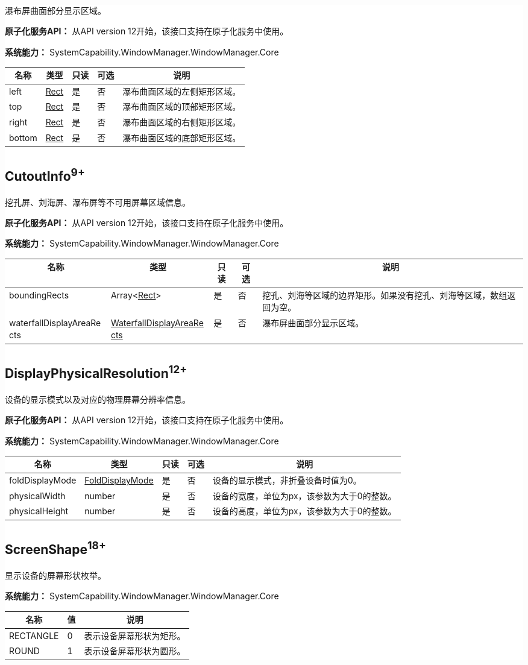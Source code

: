 瀑布屏曲面部分显示区域。

**原子化服务API：** 从API version 12开始，该接口支持在原子化服务中使用。

**系统能力：** SystemCapability.WindowManager.WindowManager.Core

| 名称   | 类型      | 只读 | 可选 | 说明               |
| ------ | ------------- | ---- | ---- | ------------------ |
| left   | [Rect](#rect9) | 是   | 否   | 瀑布曲面区域的左侧矩形区域。 |
| top    | [Rect](#rect9) | 是   | 否   | 瀑布曲面区域的顶部矩形区域。 |
| right  | [Rect](#rect9) | 是   | 否   | 瀑布曲面区域的右侧矩形区域。 |
| bottom | [Rect](#rect9) | 是   | 否   | 瀑布曲面区域的底部矩形区域。 |

## CutoutInfo<sup>9+</sup>

挖孔屏、刘海屏、瀑布屏等不可用屏幕区域信息。

**原子化服务API：** 从API version 12开始，该接口支持在原子化服务中使用。

**系统能力：** SystemCapability.WindowManager.WindowManager.Core

| 名称                        | 类型      | 只读 | 可选 | 说明               |
| --------------------------- | ------------- | ---- | ---- | ------------------ |
| boundingRects                | Array\<[Rect](#rect9)> | 是   | 否   | 挖孔、刘海等区域的边界矩形。如果没有挖孔、刘海等区域，数组返回为空。 |
| waterfallDisplayAreaRects   | [WaterfallDisplayAreaRects](#waterfalldisplayarearects9) | 是 | 否 | 瀑布屏曲面部分显示区域。 |

## DisplayPhysicalResolution<sup>12+</sup>
设备的显示模式以及对应的物理屏幕分辨率信息。

**原子化服务API：** 从API version 12开始，该接口支持在原子化服务中使用。

**系统能力：** SystemCapability.WindowManager.WindowManager.Core

| 名称                        | 类型      | 只读 | 可选 | 说明               |
| --------------------------- | ------------- | ---- | ---- | ------------------ |
| foldDisplayMode             | [FoldDisplayMode](#folddisplaymode10) | 是   | 否   | 设备的显示模式，非折叠设备时值为0。 |
| physicalWidth   | number | 是 | 否 | 设备的宽度，单位为px，该参数为大于0的整数。|
| physicalHeight  | number | 是 | 否 | 设备的高度，单位为px，该参数为大于0的整数。|

## ScreenShape<sup>18+</sup>

显示设备的屏幕形状枚举。

**系统能力：** SystemCapability.WindowManager.WindowManager.Core

| 名称 | 值 | 说明 |
| -------- | -------- | -------- |
| RECTANGLE | 0 | 表示设备屏幕形状为矩形。|
| ROUND | 1 | 表示设备屏幕形状为圆形。|
